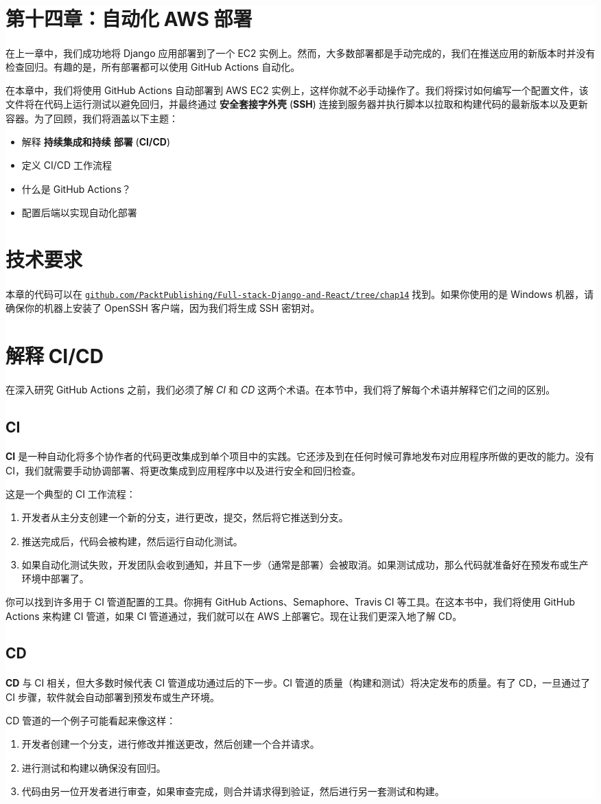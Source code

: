 

# 第十四章：自动化 AWS 部署

在上一章中，我们成功地将 Django 应用部署到了一个 EC2 实例上。然而，大多数部署都是手动完成的，我们在推送应用的新版本时并没有检查回归。有趣的是，所有部署都可以使用 GitHub Actions 自动化。

在本章中，我们将使用 GitHub Actions 自动部署到 AWS EC2 实例上，这样你就不必手动操作了。我们将探讨如何编写一个配置文件，该文件将在代码上运行测试以避免回归，并最终通过 **安全套接字外壳** (**SSH**) 连接到服务器并执行脚本以拉取和构建代码的最新版本以及更新容器。为了回顾，我们将涵盖以下主题：

+   解释 **持续集成和持续** **部署** (**CI/CD**)

+   定义 CI/CD 工作流程

+   什么是 GitHub Actions？

+   配置后端以实现自动化部署

# 技术要求

本章的代码可以在 [`github.com/PacktPublishing/Full-stack-Django-and-React/tree/chap14`](https://github.com/PacktPublishing/Full-stack-Django-and-React/tree/chap14) 找到。如果你使用的是 Windows 机器，请确保你的机器上安装了 OpenSSH 客户端，因为我们将生成 SSH 密钥对。

# 解释 CI/CD

在深入研究 GitHub Actions 之前，我们必须了解 *CI* 和 *CD* 这两个术语。在本节中，我们将了解每个术语并解释它们之间的区别。

## CI

**CI** 是一种自动化将多个协作者的代码更改集成到单个项目中的实践。它还涉及到在任何时候可靠地发布对应用程序所做的更改的能力。没有 CI，我们就需要手动协调部署、将更改集成到应用程序中以及进行安全和回归检查。

这是一个典型的 CI 工作流程：

1.  开发者从主分支创建一个新的分支，进行更改，提交，然后将它推送到分支。

1.  推送完成后，代码会被构建，然后运行自动化测试。

1.  如果自动化测试失败，开发团队会收到通知，并且下一步（通常是部署）会被取消。如果测试成功，那么代码就准备好在预发布或生产环境中部署了。

你可以找到许多用于 CI 管道配置的工具。你拥有 GitHub Actions、Semaphore、Travis CI 等工具。在这本书中，我们将使用 GitHub Actions 来构建 CI 管道，如果 CI 管道通过，我们就可以在 AWS 上部署它。现在让我们更深入地了解 CD。

## CD

**CD** 与 CI 相关，但大多数时候代表 CI 管道成功通过后的下一步。CI 管道的质量（构建和测试）将决定发布的质量。有了 CD，一旦通过了 CI 步骤，软件就会自动部署到预发布或生产环境。

CD 管道的一个例子可能看起来像这样：

1.  开发者创建一个分支，进行修改并推送更改，然后创建一个合并请求。

1.  进行测试和构建以确保没有回归。

1.  代码由另一位开发者进行审查，如果审查完成，则合并请求得到验证，然后进行另一套测试和构建。
